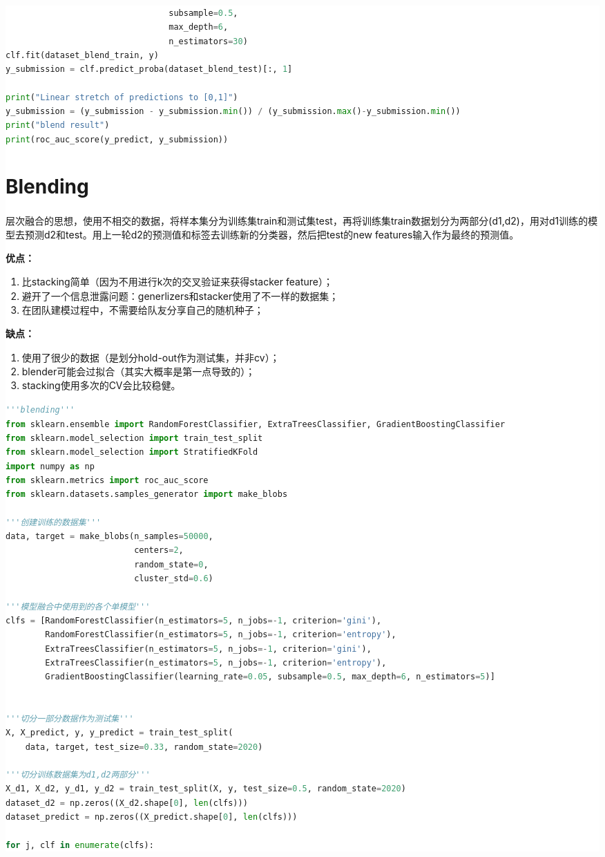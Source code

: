 ```python
                                 subsample=0.5,
                                 max_depth=6,
                                 n_estimators=30)
clf.fit(dataset_blend_train, y)
y_submission = clf.predict_proba(dataset_blend_test)[:, 1]

print("Linear stretch of predictions to [0,1]")
y_submission = (y_submission - y_submission.min()) / (y_submission.max()-y_submission.min())
print("blend result")
print(roc_auc_score(y_predict, y_submission))
```



# Blending

层次融合的思想，使用不相交的数据，将样本集分为训练集train和测试集test，再将训练集train数据划分为两部分(d1,d2)，用对d1训练的模型去预测d2和test。用上一轮d2的预测值和标签去训练新的分类器，然后把test的new features输入作为最终的预测值。

**优点：**

1. 比stacking简单（因为不用进行k次的交叉验证来获得stacker feature）；
2. 避开了一个信息泄露问题：generlizers和stacker使用了不一样的数据集；
3. 在团队建模过程中，不需要给队友分享自己的随机种子；

**缺点：**

1. 使用了很少的数据（是划分hold-out作为测试集，并非cv）；
2. blender可能会过拟合（其实大概率是第一点导致的）；
3. stacking使用多次的CV会比较稳健。
	

```python
'''blending'''
from sklearn.ensemble import RandomForestClassifier, ExtraTreesClassifier, GradientBoostingClassifier
from sklearn.model_selection import train_test_split
from sklearn.model_selection import StratifiedKFold
import numpy as np
from sklearn.metrics import roc_auc_score
from sklearn.datasets.samples_generator import make_blobs

'''创建训练的数据集'''
data, target = make_blobs(n_samples=50000, 
                          centers=2,
                          random_state=0, 
                          cluster_std=0.6)

'''模型融合中使用到的各个单模型'''
clfs = [RandomForestClassifier(n_estimators=5, n_jobs=-1, criterion='gini'),
        RandomForestClassifier(n_estimators=5, n_jobs=-1, criterion='entropy'),
        ExtraTreesClassifier(n_estimators=5, n_jobs=-1, criterion='gini'),
        ExtraTreesClassifier(n_estimators=5, n_jobs=-1, criterion='entropy'),
        GradientBoostingClassifier(learning_rate=0.05, subsample=0.5, max_depth=6, n_estimators=5)]


'''切分一部分数据作为测试集'''
X, X_predict, y, y_predict = train_test_split(
    data, target, test_size=0.33, random_state=2020)

'''切分训练数据集为d1,d2两部分'''
X_d1, X_d2, y_d1, y_d2 = train_test_split(X, y, test_size=0.5, random_state=2020)
dataset_d2 = np.zeros((X_d2.shape[0], len(clfs)))
dataset_predict = np.zeros((X_predict.shape[0], len(clfs)))

for j, clf in enumerate(clfs):
```